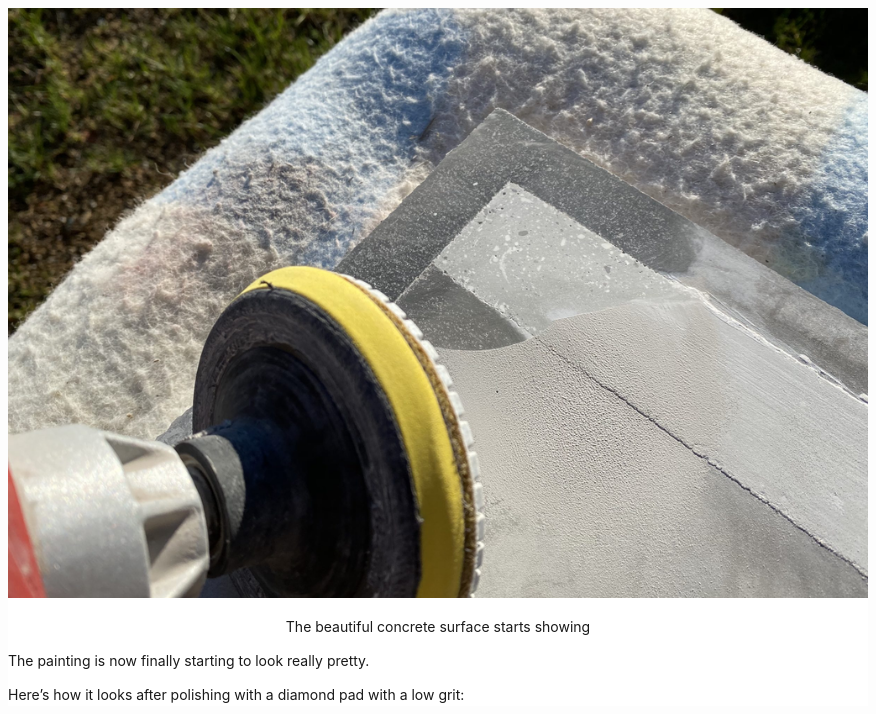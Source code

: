   <a href="/images/concrete-painting/angle-polished.jpg"><img src="/images/concrete-painting/angle-polished.jpg"></a>
  <center>
  <figcaption>
    The beautiful concrete surface starts showing
  </figcaption>
  </center>
</figure>

The painting is now finally starting to look really pretty.

Here’s how it looks after polishing with a diamond pad with a low grit:

<figure>